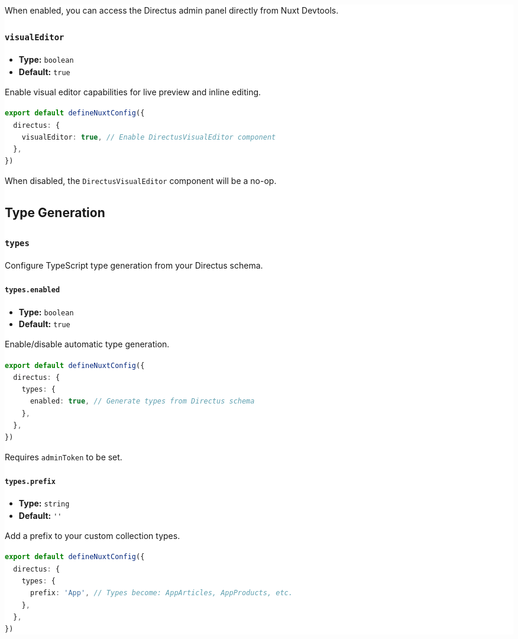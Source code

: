 When enabled, you can access the Directus admin panel directly from Nuxt Devtools.

### `visualEditor`

- **Type:** `boolean`
- **Default:** `true`

Enable visual editor capabilities for live preview and inline editing.

```typescript
export default defineNuxtConfig({
  directus: {
    visualEditor: true, // Enable DirectusVisualEditor component
  },
})
```

When disabled, the `DirectusVisualEditor` component will be a no-op.

## Type Generation

### `types`

Configure TypeScript type generation from your Directus schema.

#### `types.enabled`

- **Type:** `boolean`
- **Default:** `true`

Enable/disable automatic type generation.

```typescript
export default defineNuxtConfig({
  directus: {
    types: {
      enabled: true, // Generate types from Directus schema
    },
  },
})
```

Requires `adminToken` to be set.

#### `types.prefix`

- **Type:** `string`
- **Default:** `''`

Add a prefix to your custom collection types.

```typescript
export default defineNuxtConfig({
  directus: {
    types: {
      prefix: 'App', // Types become: AppArticles, AppProducts, etc.
    },
  },
})
```
